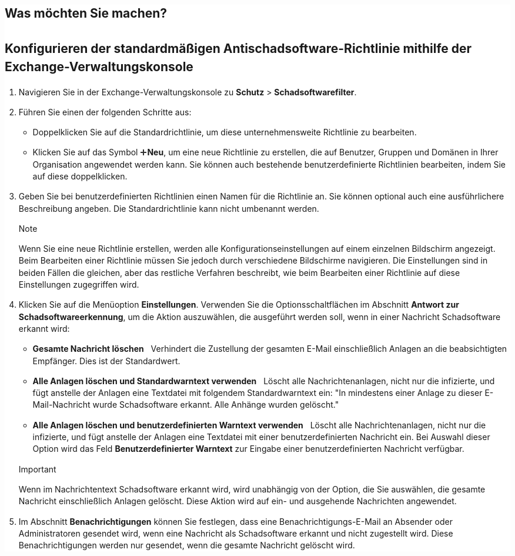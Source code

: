 
## Was möchten Sie machen?

## Konfigurieren der standardmäßigen Antischadsoftware-Richtlinie mithilfe der Exchange-Verwaltungskonsole

1.  Navigieren Sie in der Exchange-Verwaltungskonsole zu **Schutz** \> **Schadsoftwarefilter**.

2.  Führen Sie einen der folgenden Schritte aus:
    
      - Doppelklicken Sie auf die Standardrichtlinie, um diese unternehmensweite Richtlinie zu bearbeiten.
    
      - Klicken Sie auf das Symbol ![Hinzufügen (Symbol)](images/JJ218640.c1e75329-d6d7-4073-a27d-498590bbb558(EXCHG.150).gif "Hinzufügen (Symbol)")**Neu**, um eine neue Richtlinie zu erstellen, die auf Benutzer, Gruppen und Domänen in Ihrer Organisation angewendet werden kann. Sie können auch bestehende benutzerdefinierte Richtlinien bearbeiten, indem Sie auf diese doppelklicken.

3.  Geben Sie bei benutzerdefinierten Richtlinien einen Namen für die Richtlinie an. Sie können optional auch eine ausführlichere Beschreibung angeben. Die Standardrichtlinie kann nicht umbenannt werden.
    

    > [!NOTE]
    > Wenn Sie eine neue Richtlinie erstellen, werden alle Konfigurationseinstellungen auf einem einzelnen Bildschirm angezeigt. Beim Bearbeiten einer Richtlinie müssen Sie jedoch durch verschiedene Bildschirme navigieren. Die Einstellungen sind in beiden Fällen die gleichen, aber das restliche Verfahren beschreibt, wie beim Bearbeiten einer Richtlinie auf diese Einstellungen zugegriffen wird.



4.  Klicken Sie auf die Menüoption **Einstellungen**. Verwenden Sie die Optionsschaltflächen im Abschnitt **Antwort zur Schadsoftwareerkennung**, um die Aktion auszuwählen, die ausgeführt werden soll, wenn in einer Nachricht Schadsoftware erkannt wird:
    
      - **Gesamte Nachricht löschen**   Verhindert die Zustellung der gesamten E-Mail einschließlich Anlagen an die beabsichtigten Empfänger. Dies ist der Standardwert.
    
      - **Alle Anlagen löschen und Standardwarntext verwenden**   Löscht alle Nachrichtenanlagen, nicht nur die infizierte, und fügt anstelle der Anlagen eine Textdatei mit folgendem Standardwarntext ein: "In mindestens einer Anlage zu dieser E-Mail-Nachricht wurde Schadsoftware erkannt. Alle Anhänge wurden gelöscht."
    
      - **Alle Anlagen löschen und benutzerdefinierten Warntext verwenden**   Löscht alle Nachrichtenanlagen, nicht nur die infizierte, und fügt anstelle der Anlagen eine Textdatei mit einer benutzerdefinierten Nachricht ein. Bei Auswahl dieser Option wird das Feld **Benutzerdefinierter Warntext** zur Eingabe einer benutzerdefinierten Nachricht verfügbar.
    

    > [!IMPORTANT]
    > Wenn im Nachrichtentext Schadsoftware erkannt wird, wird unabhängig von der Option, die Sie auswählen, die gesamte Nachricht einschließlich Anlagen gelöscht. Diese Aktion wird auf ein- und ausgehende Nachrichten angewendet.



5.  Im Abschnitt **Benachrichtigungen** können Sie festlegen, dass eine Benachrichtigungs-E-Mail an Absender oder Administratoren gesendet wird, wenn eine Nachricht als Schadsoftware erkannt und nicht zugestellt wird. Diese Benachrichtigungen werden nur gesendet, wenn die gesamte Nachricht gelöscht wird.
    